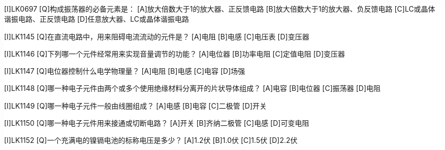 [I]LK0697
[Q]构成振荡器的必备元素是：
[A]放大倍数大于1的放大器、正反馈电路
[B]放大倍数大于1的放大器、负反馈电路
[C]LC或晶体谐振电路、正反馈电路
[D]任意放大器、LC或晶体谐振电路

[I]LK1145
[Q]在直流电路中，用来阻碍电流流动的元件是？
[A]电阻
[B]电感
[C]电压表
[D]变压器

[I]LK1146
[Q]下列哪一个元件经常用来实现音量调节的功能？
[A]电位器
[B]功率电阻
[C]定值电阻
[D]变压器

[I]LK1147
[Q]电位器控制什么电学物理量？
[A]电阻
[B]电感
[C]电容
[D]场强

[I]LK1148
[Q]哪一种电子元件由两个或多个使用绝缘材料分离开的片状导体组成？
[A]电容
[B]电位器
[C]振荡器
[D]电阻

[I]LK1149
[Q]哪一种电子元件一般由线圈组成？
[A]电感
[B]电容
[C]二极管
[D]开关

[I]LK1150
[Q]哪一种电子元件用来接通或切断电路？
[A]开关
[B]齐纳二极管
[C]电感
[D]可变电阻

[I]LK1152
[Q]一个充满电的镍镉电池的标称电压是多少？
[A]1.2伏
[B]1.0伏
[C]1.5伏
[D]2.2伏
